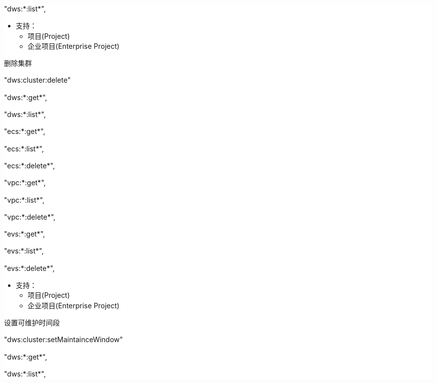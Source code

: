 <p id="dws_01_0143_p1369932104412"><a name="dws_01_0143_p1369932104412"></a><a name="dws_01_0143_p1369932104412"></a>"dws:*:list*",</p>
</td>
<td class="cellrowborder" valign="top" width="19.38%" headers="mcps1.2.5.1.4 "><a name="dws_01_0143_ul222165964917"></a><a name="dws_01_0143_ul222165964917"></a><ul id="dws_01_0143_ul222165964917"><li>支持：<a name="dws_01_0143_ul62217592496"></a><a name="dws_01_0143_ul62217592496"></a><ul id="dws_01_0143_ul62217592496"><li>项目(Project)</li><li>企业项目(Enterprise Project)</li></ul>
</li></ul>
</td>
</tr>
<tr id="dws_01_0143_row15171539134619"><td class="cellrowborder" valign="top" width="22.6%" headers="mcps1.2.5.1.1 "><p id="dws_01_0143_p13517123912467"><a name="dws_01_0143_p13517123912467"></a><a name="dws_01_0143_p13517123912467"></a>删除集群</p>
</td>
<td class="cellrowborder" valign="top" width="31.830000000000002%" headers="mcps1.2.5.1.2 "><p id="dws_01_0143_p5517163913466"><a name="dws_01_0143_p5517163913466"></a><a name="dws_01_0143_p5517163913466"></a>"dws:cluster:delete"</p>
</td>
<td class="cellrowborder" valign="top" width="26.19%" headers="mcps1.2.5.1.3 "><p id="dws_01_0143_p11694149154715"><a name="dws_01_0143_p11694149154715"></a><a name="dws_01_0143_p11694149154715"></a>"dws:*:get*",</p>
<p id="dws_01_0143_p186945495478"><a name="dws_01_0143_p186945495478"></a><a name="dws_01_0143_p186945495478"></a>"dws:*:list*",</p>
<p id="dws_01_0143_p369415495472"><a name="dws_01_0143_p369415495472"></a><a name="dws_01_0143_p369415495472"></a>"ecs:*:get*",</p>
<p id="dws_01_0143_p10694249174712"><a name="dws_01_0143_p10694249174712"></a><a name="dws_01_0143_p10694249174712"></a>"ecs:*:list*",</p>
<p id="dws_01_0143_p124571814125813"><a name="dws_01_0143_p124571814125813"></a><a name="dws_01_0143_p124571814125813"></a>"ecs:*:delete*",</p>
<p id="dws_01_0143_p1169411493474"><a name="dws_01_0143_p1169411493474"></a><a name="dws_01_0143_p1169411493474"></a>"vpc:*:get*",</p>
<p id="dws_01_0143_p6694164915478"><a name="dws_01_0143_p6694164915478"></a><a name="dws_01_0143_p6694164915478"></a>"vpc:*:list*",</p>
<p id="dws_01_0143_p1810913316580"><a name="dws_01_0143_p1810913316580"></a><a name="dws_01_0143_p1810913316580"></a>"vpc:*:delete*",</p>
<p id="dws_01_0143_p12694124984715"><a name="dws_01_0143_p12694124984715"></a><a name="dws_01_0143_p12694124984715"></a>"evs:*:get*",</p>
<p id="dws_01_0143_p4694949194716"><a name="dws_01_0143_p4694949194716"></a><a name="dws_01_0143_p4694949194716"></a>"evs:*:list*",</p>
<p id="dws_01_0143_p522917717592"><a name="dws_01_0143_p522917717592"></a><a name="dws_01_0143_p522917717592"></a>"evs:*:delete*",</p>
</td>
<td class="cellrowborder" valign="top" width="19.38%" headers="mcps1.2.5.1.4 "><a name="dws_01_0143_ul1791612175018"></a><a name="dws_01_0143_ul1791612175018"></a><ul id="dws_01_0143_ul1791612175018"><li>支持：<a name="dws_01_0143_ul891681175012"></a><a name="dws_01_0143_ul891681175012"></a><ul id="dws_01_0143_ul891681175012"><li>项目(Project)</li><li>企业项目(Enterprise Project)</li></ul>
</li></ul>
</td>
</tr>
<tr id="dws_01_0143_row15517339114613"><td class="cellrowborder" valign="top" width="22.6%" headers="mcps1.2.5.1.1 "><p id="dws_01_0143_p1551763904612"><a name="dws_01_0143_p1551763904612"></a><a name="dws_01_0143_p1551763904612"></a>设置可维护时间段</p>
</td>
<td class="cellrowborder" valign="top" width="31.830000000000002%" headers="mcps1.2.5.1.2 "><p id="dws_01_0143_p17517183954617"><a name="dws_01_0143_p17517183954617"></a><a name="dws_01_0143_p17517183954617"></a>"dws:cluster:setMaintainceWindow"</p>
</td>
<td class="cellrowborder" valign="top" width="26.19%" headers="mcps1.2.5.1.3 "><p id="dws_01_0143_p1272392440"><a name="dws_01_0143_p1272392440"></a><a name="dws_01_0143_p1272392440"></a>"dws:*:get*",</p>
<p id="dws_01_0143_p17271539194415"><a name="dws_01_0143_p17271539194415"></a><a name="dws_01_0143_p17271539194415"></a>"dws:*:list*",</p>
</td>